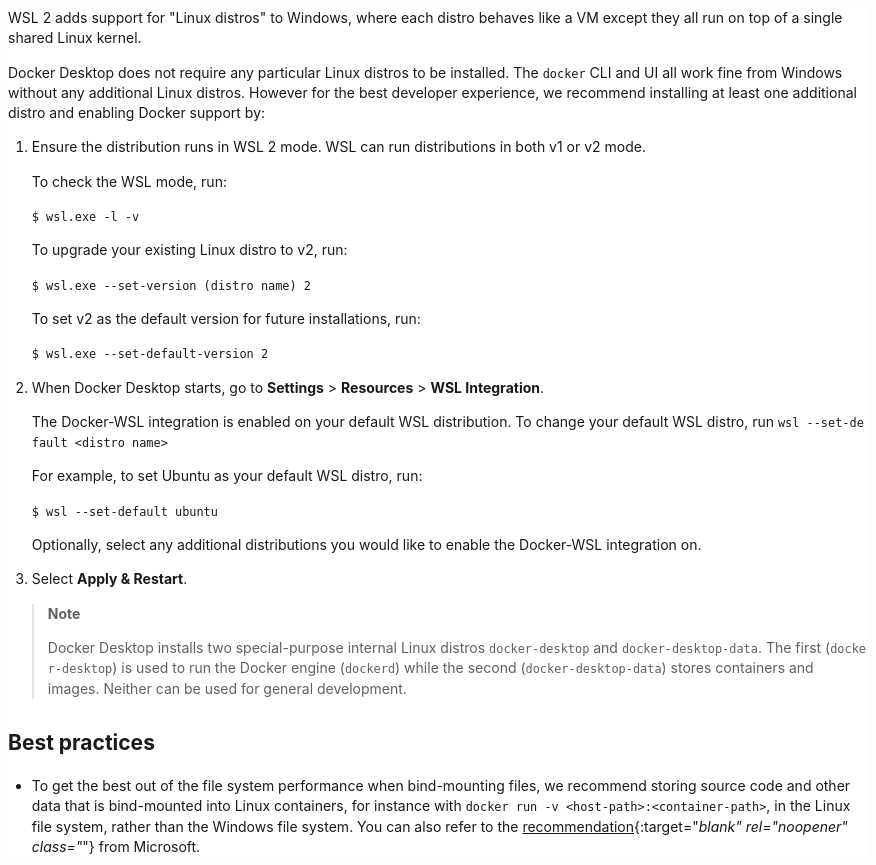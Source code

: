 WSL 2 adds support for "Linux distros" to Windows, where each distro behaves like a VM except they all run on top of a single shared Linux kernel.

Docker Desktop does not require any particular Linux distros to be installed. The `docker` CLI and UI all work fine from Windows without any additional Linux distros. However for the best developer experience, we recommend installing at least one additional distro and enabling Docker support by:

1. Ensure the distribution runs in WSL 2 mode. WSL can run distributions in both v1 or v2 mode.

    To check the WSL mode, run:

     ```console
     $ wsl.exe -l -v
     ```

    To upgrade your existing Linux distro to v2, run:

    ```console
    $ wsl.exe --set-version (distro name) 2
    ```

    To set v2 as the default version for future installations, run:

    ```console
    $ wsl.exe --set-default-version 2
    ```

2. When Docker Desktop starts, go to **Settings** > **Resources** > **WSL Integration**.

    The Docker-WSL integration is enabled on your default WSL distribution. To change your default WSL distro, run `wsl --set-default <distro name>`

    For example, to set Ubuntu as your default WSL distro, run:
    
    ```console
    $ wsl --set-default ubuntu
    ```

    Optionally, select any additional distributions you would like to enable the Docker-WSL integration on.

3. Select **Apply & Restart**.

> **Note**
>
> Docker Desktop installs two special-purpose internal Linux distros `docker-desktop` and `docker-desktop-data`. The first (`docker-desktop`) is used to run the Docker engine (`dockerd`) while the second (`docker-desktop-data`) stores containers and images. Neither can be used for general development.

## Best practices

- To get the best out of the file system performance when bind-mounting files, we recommend storing source code and other data that is bind-mounted into Linux containers, for instance with `docker run -v <host-path>:<container-path>`, in the Linux file system, rather than the Windows file system. You can also refer to the [recommendation](https://docs.microsoft.com/en-us/windows/wsl/compare-versions){:target="_blank" rel="noopener" class="_"} from Microsoft.
